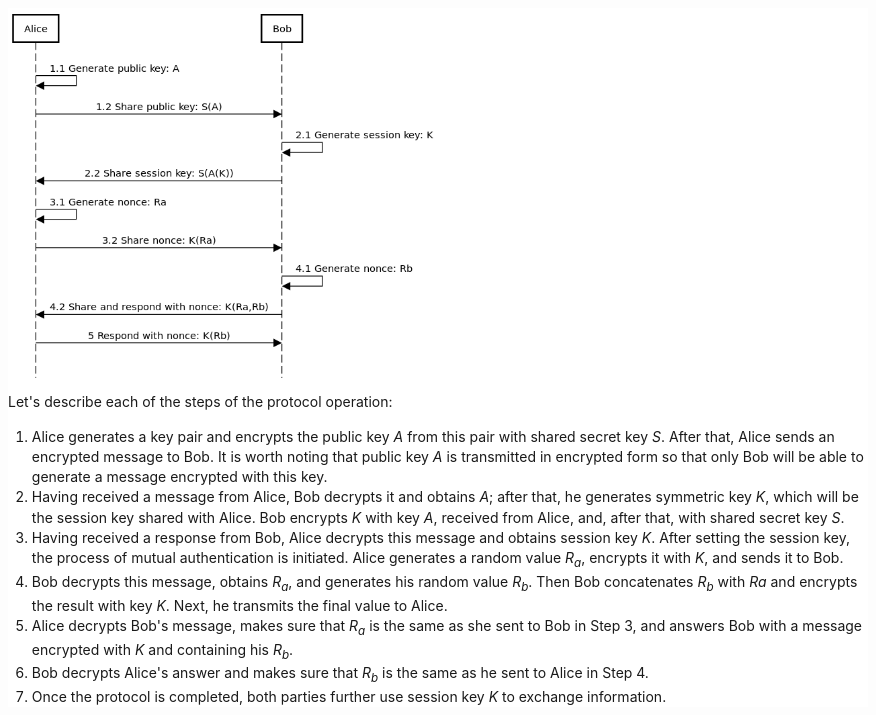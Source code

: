 <img align="center" width="50%" src="/resources/img/volume-2/2.2-Key-exchange-protocols/Figure-2.6-Scheme-of-operation-of-the-EKE-protocol-participants.png" alt="Figure 2.6 – Scheme of operation of the EKE protocol participants"/>    

Let's describe each of the steps of the protocol operation:

1. Alice generates a key pair and encrypts the public key *A* from this pair with shared secret key *S*. After that, Alice sends an encrypted message to Bob. It is worth noting that public key *A* is transmitted in encrypted form so that only Bob will be able to generate a message encrypted with this key.
2. Having received a message from Alice, Bob decrypts it and obtains *A*; after that, he generates symmetric key *K*, which will be the session key shared with Alice. Bob encrypts *K* with key *A*, received from Alice, and, after that, with shared secret key *S*.
3. Having received a response from Bob, Alice decrypts this message and obtains session key *K*. After setting the session key, the process of mutual authentication is initiated. Alice generates a random value *R<sub>a</sub>*, encrypts it with *K*, and sends it to Bob.
4. Bob decrypts this message, obtains *R<sub>a</sub>*, and generates his random value *R<sub>b</sub>*. Then Bob concatenates *R<sub>b</sub>* with *Ra* and encrypts the result with key *K*. Next, he transmits the final value to Alice.
5. Alice decrypts Bob's message, makes sure that *R<sub>a</sub>* is the same as she sent to Bob in Step 3, and answers Bob with a message encrypted with *K* and containing his *R<sub>b</sub>*.
6. Bob decrypts Alice's answer and makes sure that *R<sub>b</sub>* is the same as he sent to Alice in Step 4. 
7. Once the protocol is completed, both parties further use session key *K* to exchange information.
